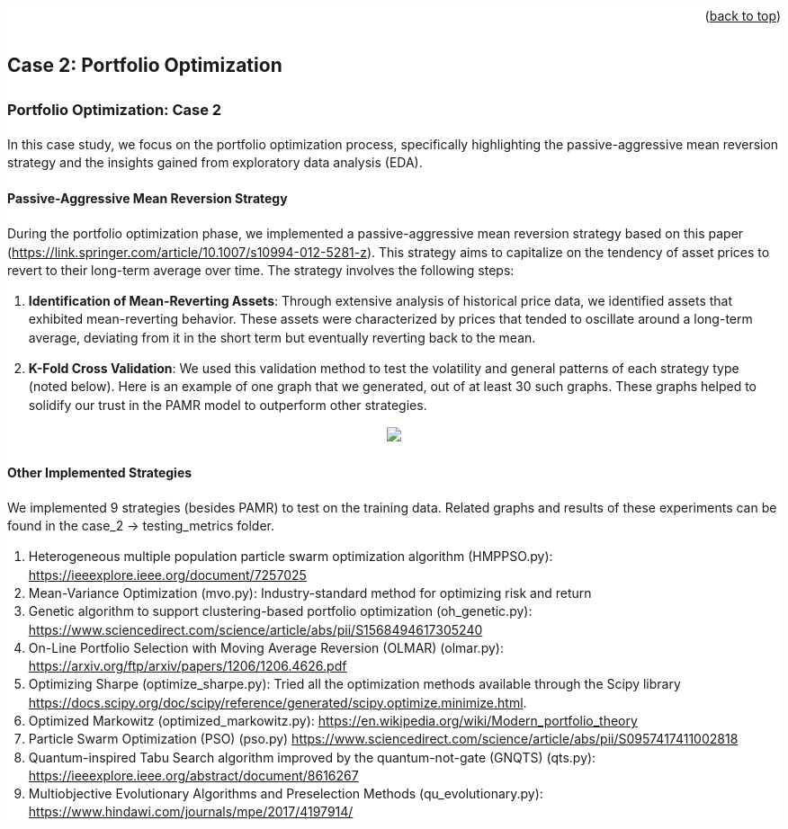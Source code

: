 <p align="right">(<a href="#readme-top">back to top</a>)</p>


## Case 2: Portfolio Optimization

### Portfolio Optimization: Case 2

In this case study, we focus on the portfolio optimization process, specifically highlighting the passive-aggressive mean reversion strategy and the insights gained from exploratory data analysis (EDA).

#### Passive-Aggressive Mean Reversion Strategy

During the portfolio optimization phase, we implemented a passive-aggressive mean reversion strategy based on this paper (https://link.springer.com/article/10.1007/s10994-012-5281-z). This strategy aims to capitalize on the tendency of asset prices to revert to their long-term average over time. The strategy involves the following steps:

1. **Identification of Mean-Reverting Assets**: Through extensive analysis of historical price data, we identified assets that exhibited mean-reverting behavior. These assets were characterized by prices that tended to oscillate around a long-term average, deviating from it in the short term but eventually reverting back to the mean.

2. **K-Fold Cross Validation**: We used this validation method to test the volatility and general patterns of each strategy type (noted below). Here is an example of one graph that we generated, out of at least 30 such graphs. These graphs helped to solidify our trust in the PAMR model to outperform other strategies.

<p align="center">
  <img src="case_2/final_algorithm/graphs/sharpe_ratios_window_1260.png" width="700">
</p>


#### Other Implemented Strategies
We implemented 9 strategies (besides PAMR) to test on the training data. Related graphs and results of these experiments can be found in the case_2 -> testing_metrics folder.
1. Heterogeneous multiple population particle swarm optimization algorithm (HMPPSO.py): https://ieeexplore.ieee.org/document/7257025
2. Mean-Variance Optimization (mvo.py): Industry-standard method for optimizing risk and return
3. Genetic algorithm to support clustering-based portfolio optimization (oh_genetic.py): https://www.sciencedirect.com/science/article/abs/pii/S1568494617305240
4. On-Line Portfolio Selection with Moving Average Reversion (OLMAR) (olmar.py): https://arxiv.org/ftp/arxiv/papers/1206/1206.4626.pdf
5. Optimizing Sharpe (optimize_sharpe.py): Tried all the optimization methods available through the Scipy library https://docs.scipy.org/doc/scipy/reference/generated/scipy.optimize.minimize.html.
6. Optimized Markowitz (optimized_markowitz.py): https://en.wikipedia.org/wiki/Modern_portfolio_theory
7. Particle Swarm Optimization (PSO) (pso.py) https://www.sciencedirect.com/science/article/abs/pii/S0957417411002818
8. Quantum-inspired Tabu Search algorithm improved by the quantum-not-gate (GNQTS) (qts.py): https://ieeexplore.ieee.org/abstract/document/8616267
9. Multiobjective Evolutionary Algorithms and Preselection Methods (qu_evolutionary.py): https://www.hindawi.com/journals/mpe/2017/4197914/
 